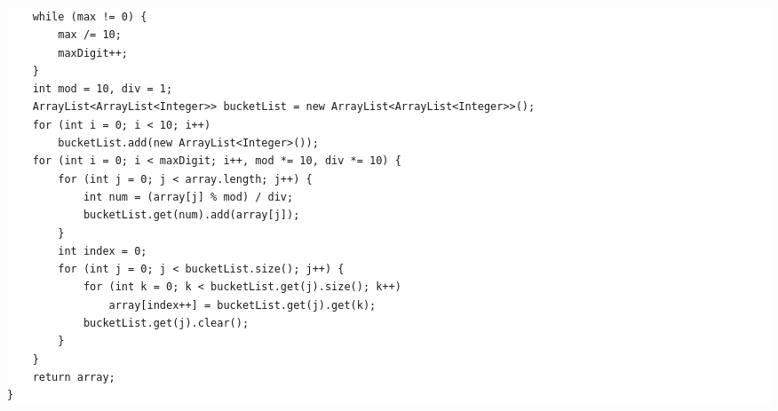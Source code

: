         while (max != 0) {
            max /= 10;
            maxDigit++;
        }
        int mod = 10, div = 1;
        ArrayList<ArrayList<Integer>> bucketList = new ArrayList<ArrayList<Integer>>();
        for (int i = 0; i < 10; i++)
            bucketList.add(new ArrayList<Integer>());
        for (int i = 0; i < maxDigit; i++, mod *= 10, div *= 10) {
            for (int j = 0; j < array.length; j++) {
                int num = (array[j] % mod) / div;
                bucketList.get(num).add(array[j]);
            }
            int index = 0;
            for (int j = 0; j < bucketList.size(); j++) {
                for (int k = 0; k < bucketList.get(j).size(); k++)
                    array[index++] = bucketList.get(j).get(k);
                bucketList.get(j).clear();
            }
        }
        return array;
    }